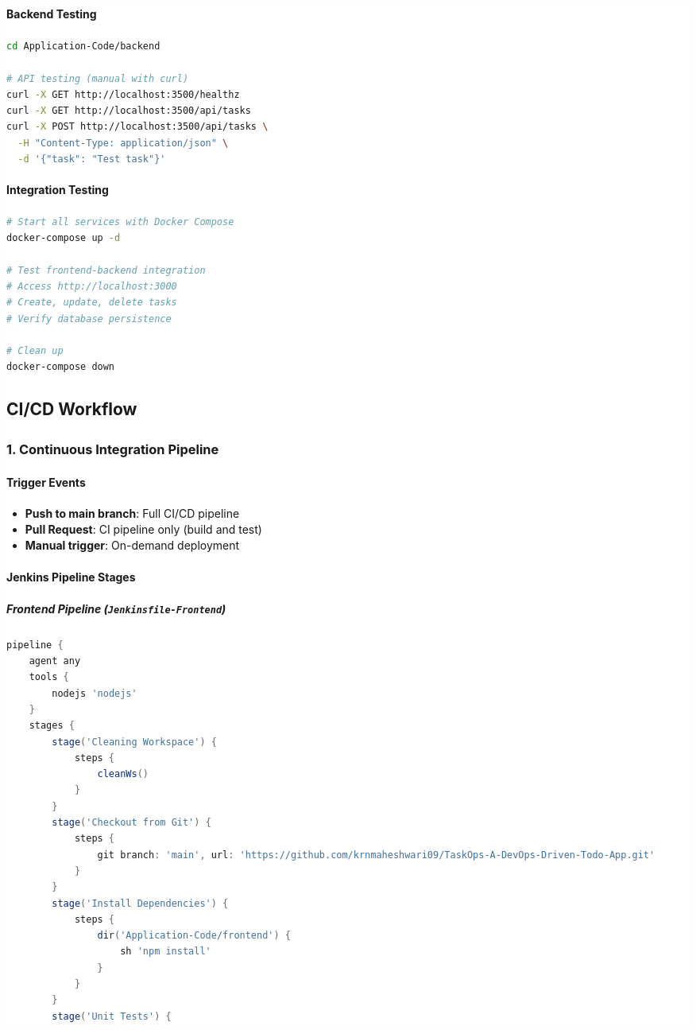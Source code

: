 #### Backend Testing
```bash
cd Application-Code/backend

# API testing (manual with curl)
curl -X GET http://localhost:3500/healthz
curl -X GET http://localhost:3500/api/tasks
curl -X POST http://localhost:3500/api/tasks \
  -H "Content-Type: application/json" \
  -d '{"task": "Test task"}'
```

#### Integration Testing
```bash
# Start all services with Docker Compose
docker-compose up -d

# Test frontend-backend integration
# Access http://localhost:3000
# Create, update, delete tasks
# Verify database persistence

# Clean up
docker-compose down
```

## CI/CD Workflow

### 1. Continuous Integration Pipeline

#### Trigger Events
- **Push to main branch**: Full CI/CD pipeline
- **Pull Request**: CI pipeline only (build and test)
- **Manual trigger**: On-demand deployment

#### Jenkins Pipeline Stages

##### Frontend Pipeline (`Jenkinsfile-Frontend`)
```groovy
pipeline {
    agent any
    tools {
        nodejs 'nodejs'
    }
    stages {
        stage('Cleaning Workspace') {
            steps {
                cleanWs()
            }
        }
        stage('Checkout from Git') {
            steps {
                git branch: 'main', url: 'https://github.com/krnmaheshwari09/TaskOps-A-DevOps-Driven-Todo-App.git'
            }
        }
        stage('Install Dependencies') {
            steps {
                dir('Application-Code/frontend') {
                    sh 'npm install'
                }
            }
        }
        stage('Unit Tests') {
```